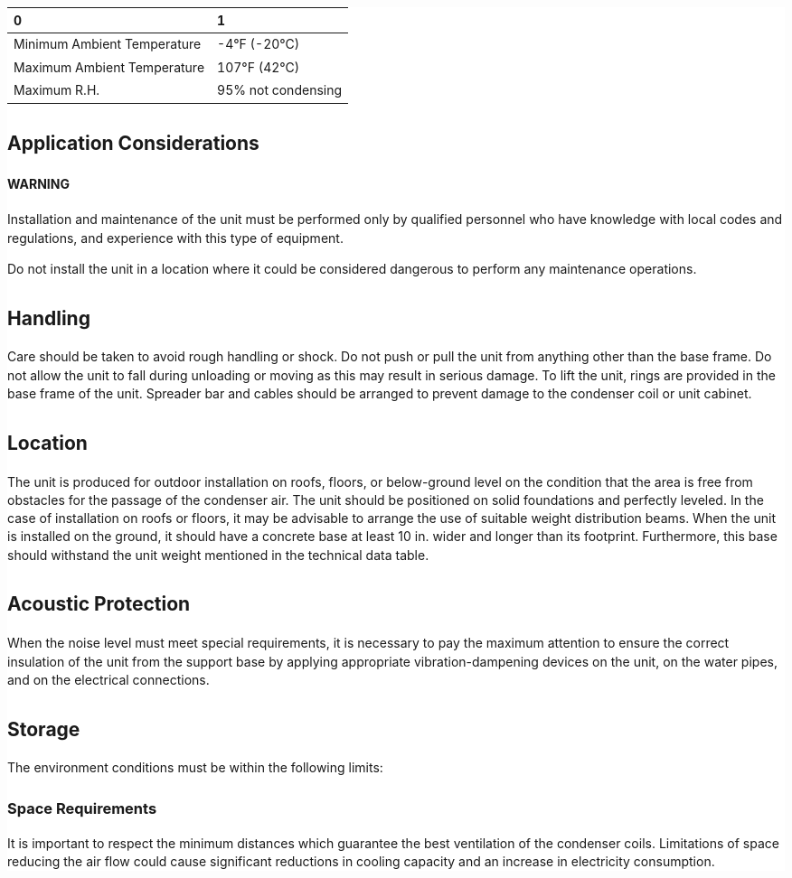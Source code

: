 | 0                           | 1                  |
|:----------------------------|:-------------------|
| Minimum Ambient Temperature | -4°F (-20°C)       |
| Maximum Ambient Temperature | 107°F (42°C)       |
| Maximum R.H.                | 95% not condensing |



## <span id="page-13-0"></span>**Application Considerations**

#### **WARNING**

Installation and maintenance of the unit must be performed only by qualified personnel who have knowledge with local codes and regulations, and experience with this type of equipment.

Do not install the unit in a location where it could be considered dangerous to perform any maintenance operations.

## **Handling**

Care should be taken to avoid rough handling or shock. Do not push or pull the unit from anything other than the base frame. Do not allow the unit to fall during unloading or moving as this may result in serious damage. To lift the unit, rings are provided in the base frame of the unit. Spreader bar and cables should be arranged to prevent damage to the condenser coil or unit cabinet.

## **Location**

The unit is produced for outdoor installation on roofs, floors, or below-ground level on the condition that the area is free from obstacles for the passage of the condenser air. The unit should be positioned on solid foundations and perfectly leveled. In the case of installation on roofs or floors, it may be advisable to arrange the use of suitable weight distribution beams. When the unit is installed on the ground, it should have a concrete base at least 10 in. wider and longer than its footprint. Furthermore, this base should withstand the unit weight mentioned in the technical data table.

## **Acoustic Protection**

When the noise level must meet special requirements, it is necessary to pay the maximum attention to ensure the correct insulation of the unit from the support base by applying appropriate vibration-dampening devices on the unit, on the water pipes, and on the electrical connections.

## **Storage**

The environment conditions must be within the following limits:


### **Space Requirements**

It is important to respect the minimum distances which guarantee the best ventilation of the condenser coils. Limitations of space reducing the air flow could cause significant reductions in cooling capacity and an increase in electricity consumption.
